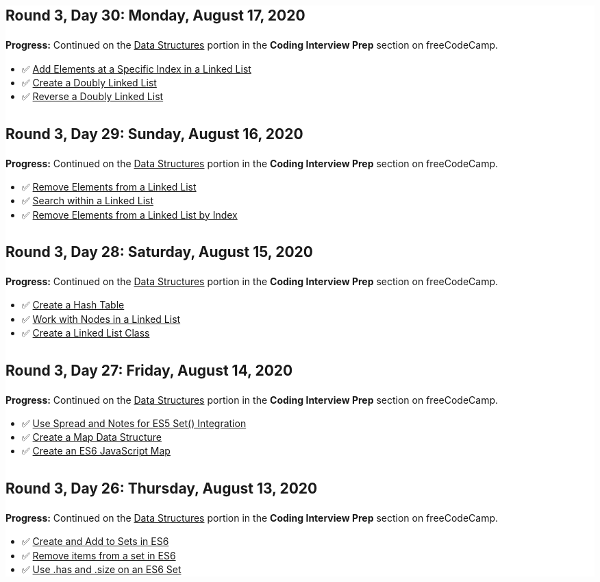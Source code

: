 ## Round 3, Day 30: Monday, August 17, 2020
**Progress:** Continued on the [Data Structures](https://www.freecodecamp.org/learn/coding-interview-prep/data-structures/) portion in the **Coding Interview Prep** section on freeCodeCamp.
  - ✅ [Add Elements at a Specific Index in a Linked List](https://www.freecodecamp.org/learn/coding-interview-prep/data-structures/add-elements-at-a-specific-index-in-a-linked-list)
  - ✅ [Create a Doubly Linked List](https://www.freecodecamp.org/learn/coding-interview-prep/data-structures/create-a-doubly-linked-list)
  - ✅ [Reverse a Doubly Linked List](https://www.freecodecamp.org/learn/coding-interview-prep/data-structures/reverse-a-doubly-linked-list)

  ## Round 3, Day 29: Sunday, August 16, 2020
**Progress:** Continued on the [Data Structures](https://www.freecodecamp.org/learn/coding-interview-prep/data-structures/) portion in the **Coding Interview Prep** section on freeCodeCamp.
  - ✅ [Remove Elements from a Linked List](https://www.freecodecamp.org/learn/coding-interview-prep/data-structures/remove-elements-from-a-linked-list)
  - ✅ [Search within a Linked List](https://www.freecodecamp.org/learn/coding-interview-prep/data-structures/search-within-a-linked-list)
  - ✅ [Remove Elements from a Linked List by Index](https://www.freecodecamp.org/learn/coding-interview-prep/data-structures/remove-elements-from-a-linked-list-by-index)

## Round 3, Day 28: Saturday, August 15, 2020
**Progress:** Continued on the [Data Structures](https://www.freecodecamp.org/learn/coding-interview-prep/data-structures/) portion in the **Coding Interview Prep** section on freeCodeCamp.
  - ✅ [Create a Hash Table](https://www.freecodecamp.org/learn/coding-interview-prep/data-structures/create-a-hash-table)
  - ✅ [Work with Nodes in a Linked List](https://www.freecodecamp.org/learn/coding-interview-prep/data-structures/work-with-nodes-in-a-linked-list)
  - ✅ [Create a Linked List Class](https://www.freecodecamp.org/learn/coding-interview-prep/data-structures/create-a-linked-list-class)

## Round 3, Day 27: Friday, August 14, 2020
**Progress:** Continued on the [Data Structures](https://www.freecodecamp.org/learn/coding-interview-prep/data-structures/) portion in the **Coding Interview Prep** section on freeCodeCamp.
  - ✅ [Use Spread and Notes for ES5 Set() Integration](https://www.freecodecamp.org/learn/coding-interview-prep/data-structures/use-spread-and-notes-for-es5-set-integration)
  - ✅ [Create a Map Data Structure](https://www.freecodecamp.org/learn/coding-interview-prep/data-structures/create-a-map-data-structure)
  - ✅ [Create an ES6 JavaScript Map](https://www.freecodecamp.org/learn/coding-interview-prep/data-structures/create-an-es6-javascript-map)

## Round 3, Day 26: Thursday, August 13, 2020
**Progress:** Continued on the [Data Structures](https://www.freecodecamp.org/learn/coding-interview-prep/data-structures/) portion in the **Coding Interview Prep** section on freeCodeCamp.
  - ✅ [Create and Add to Sets in ES6](https://www.freecodecamp.org/learn/coding-interview-prep/data-structures/create-and-add-to-sets-in-es6)
  - ✅ [Remove items from a set in ES6](https://www.freecodecamp.org/learn/coding-interview-prep/data-structures/remove-items-from-a-set-in-es6)
  - ✅ [Use .has and .size on an ES6 Set](https://www.freecodecamp.org/learn/coding-interview-prep/data-structures/use--has-and--size-on-an-es6-set)
